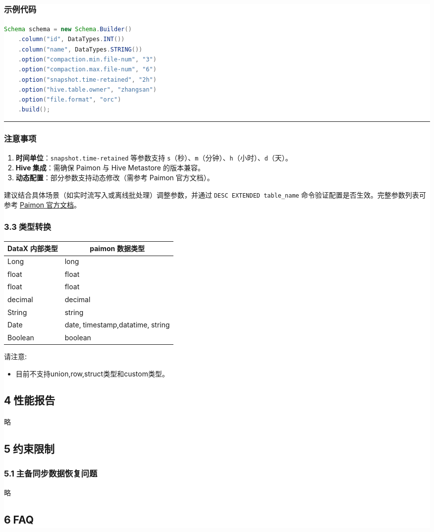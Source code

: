 
### **示例代码**
```java
Schema schema = new Schema.Builder()
    .column("id", DataTypes.INT())
    .column("name", DataTypes.STRING())
    .option("compaction.min.file-num", "3")
    .option("compaction.max.file-num", "6")
    .option("snapshot.time-retained", "2h")
    .option("hive.table.owner", "zhangsan")
    .option("file.format", "orc")
    .build();
```

---

### **注意事项**
1. **时间单位**：`snapshot.time-retained` 等参数支持 `s`（秒）、`m`（分钟）、`h`（小时）、`d`（天）。
2. **Hive 集成**：需确保 Paimon 与 Hive Metastore 的版本兼容。
3. **动态配置**：部分参数支持动态修改（需参考 Paimon 官方文档）。

建议结合具体场景（如实时流写入或离线批处理）调整参数，并通过 `DESC EXTENDED table_name` 命令验证配置是否生效。完整参数列表可参考 [Paimon 官方文档](https://paimon.apache.org/docs/master/)。

### 3.3 类型转换

| DataX 内部类型| paimon 数据类型    |
| -------- | -----  |
| Long     |long|
| float     |float|
| float     |float|
| decimal   |decimal|
| String   |string   |
| Date     |date, timestamp,datatime, string   |
| Boolean  |boolean   |


请注意:

* 目前不支持union,row,struct类型和custom类型。

## 4 性能报告

略

## 5 约束限制

### 5.1 主备同步数据恢复问题

略

## 6 FAQ




